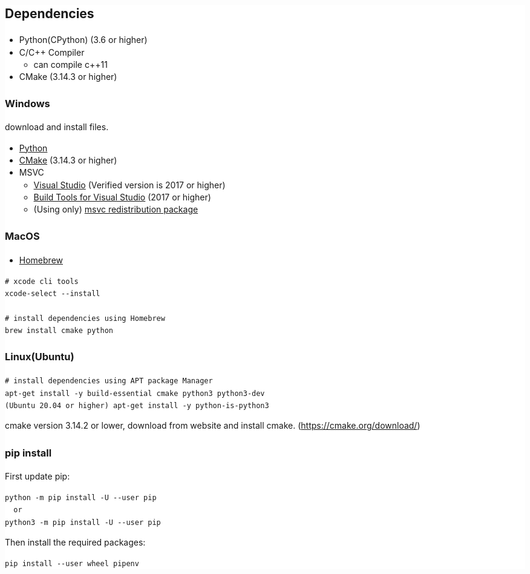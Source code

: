 ## Dependencies

- Python(CPython) (3.6 or higher)
- C/C++ Compiler
  - can compile c++11
- CMake (3.14.3 or higher)

### Windows

download and install files.
- [Python](https://www.python.org/)
- [CMake](https://cmake.org/) (3.14.3 or higher)
- MSVC
  - [Visual Studio](https://visualstudio.microsoft.com/downloads/) (Verified version is 2017 or higher)
  - [Build Tools for Visual Studio](https://visualstudio.microsoft.com/downloads/) (2017 or higher)
  - (Using only) [msvc redistribution package](https://support.microsoft.com/help/2977003/the-latest-supported-visual-c-downloads)

### MacOS

- [Homebrew](https://brew.sh/)

```Shell
# xcode cli tools
xcode-select --install

# install dependencies using Homebrew
brew install cmake python
```

### Linux(Ubuntu)

```Shell
# install dependencies using APT package Manager
apt-get install -y build-essential cmake python3 python3-dev 
(Ubuntu 20.04 or higher) apt-get install -y python-is-python3
```

cmake version 3.14.2 or lower, download from website and install cmake.
(https://cmake.org/download/)

### pip install

First update pip:
```
python -m pip install -U --user pip
  or
python3 -m pip install -U --user pip
```

Then install the required packages:
```
pip install --user wheel pipenv
```

